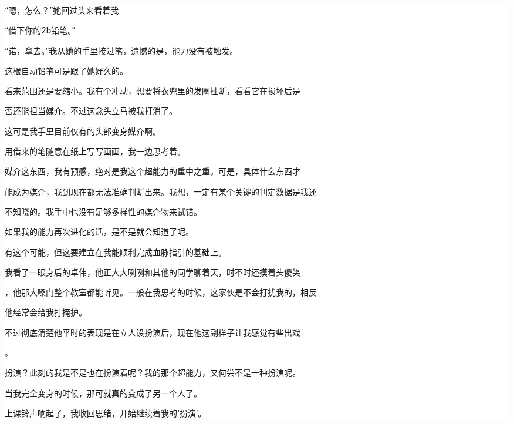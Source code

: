

“嗯，怎么？”她回过头来看着我



“借下你的2b铅笔。”



“诺，拿去。”我从她的手里接过笔，遗憾的是，能力没有被触发。





这根自动铅笔可是跟了她好久的。





看来范围还是要缩小。我有个冲动，想要将衣兜里的发圈扯断，看看它在损坏后是

否还能担当媒介。不过这念头立马被我打消了。



这可是我手里目前仅有的头部变身媒介啊。



用借来的笔随意在纸上写写画画，我一边思考着。



媒介这东西，我有预感，绝对是我这个超能力的重中之重。可是，具体什么东西才

能成为媒介，我到现在都无法准确判断出来。我想，一定有某个关键的判定数据是我还

不知晓的。我手中也没有足够多样性的媒介物来试错。

如果我的能力再次进化的话，是不是就会知道了呢。





有这个可能，但这要建立在我能顺利完成血脉指引的基础上。

我看了一眼身后的卓伟，他正大大咧咧和其他的同学聊着天，时不时还摸着头傻笑

，他那大嗓门整个教室都能听见。一般在我思考的时候，这家伙是不会打扰我的，相反

他经常会给我打掩护。



不过彻底清楚他平时的表现是在立人设扮演后，现在他这副样子让我感觉有些出戏

。



扮演？此刻的我是不是也在扮演着呢？我的那个超能力，又何尝不是一种扮演呢。

当我完全变身的时候，那可就真的变成了另一个人了。





上课铃声响起了，我收回思绪，开始继续着我的‘扮演’。

